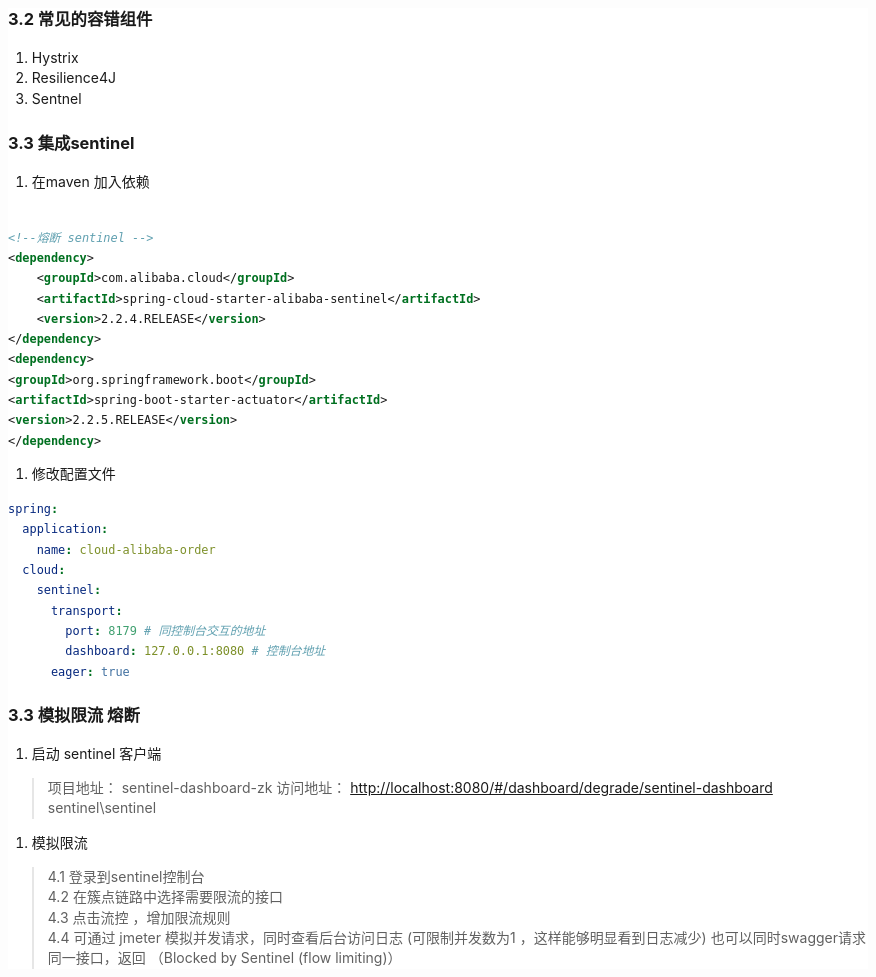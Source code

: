 ### 3.2 常见的容错组件

1. Hystrix
2. Resilience4J
3. Sentnel

### 3.3 集成sentinel

1. 在maven 加入依赖

```xml

<!--熔断 sentinel -->
<dependency>
    <groupId>com.alibaba.cloud</groupId>
    <artifactId>spring-cloud-starter-alibaba-sentinel</artifactId>
    <version>2.2.4.RELEASE</version>
</dependency>
<dependency>
<groupId>org.springframework.boot</groupId>
<artifactId>spring-boot-starter-actuator</artifactId>
<version>2.2.5.RELEASE</version>
</dependency>

```

1. 修改配置文件

```yaml
spring:
  application:
    name: cloud-alibaba-order
  cloud:
    sentinel:
      transport:
        port: 8179 # 同控制台交互的地址
        dashboard: 127.0.0.1:8080 # 控制台地址
      eager: true
```

### 3.3 模拟限流 熔断

1. 启动 sentinel 客户端

> 项目地址： sentinel-dashboard-zk
> 访问地址： <http://localhost:8080/#/dashboard/degrade/sentinel-dashboard>  sentinel\sentinel

1. 模拟限流

> 4.1 登录到sentinel控制台\
> 4.2 在簇点链路中选择需要限流的接口\
> 4.3 点击流控 ，增加限流规则\
> 4.4 可通过 jmeter 模拟并发请求，同时查看后台访问日志 (可限制并发数为1 ，这样能够明显看到日志减少)
> 也可以同时swagger请求同一接口，返回 （Blocked by Sentinel (flow limiting)）
